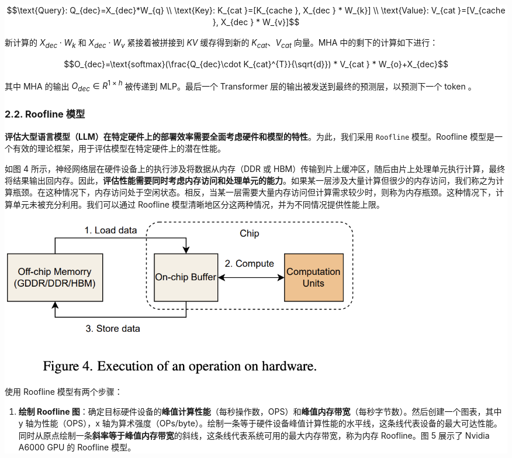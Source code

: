 $$\text{Query}: Q_{dec}=X_{dec}*W_{q} \\
\text{Key}: K_{cat }=[K_{cache }, X_{dec } * W_{k}] \\
\text{Value}: V_{cat }=[V_{cache }, X_{dec } * W_{v}]$$

新计算的 $X_{dec}\cdot W_{k}$ 和 $X_{dec}\cdot W_{v}$ 紧接着被拼接到 $KV$ 缓存得到新的 $K_{cat}$、$V_{cat}$ 向量。MHA 中的剩下的计算如下进行：

$$O_{dec}=\text{softmax}(\frac{Q_{dec}\cdot K_{cat}^{T}}{\sqrt{d}}) * V_{cat } * W_{o}+X_{dec}$$

其中 MHA 的输出 $O_{dec}\in R^{1\times h}$ 被传递到 MLP。最后一个 Transformer 层的输出被发送到最终的预测层，以预测下一个 token 。

### 2.2. Roofline 模型

**评估大型语言模型（LLM）在特定硬件上的部署效率需要全面考虑硬件和模型的特性**。为此，我们采用 `Roofline` 模型。Roofline 模型是一个有效的理论框架，用于评估模型在特定硬件上的潜在性能。

如图 4 所示，神经网络层在硬件设备上的执行涉及将数据从内存（DDR 或 HBM）传输到片上缓冲区，随后由片上处理单元执行计算，最终将结果输出回内存。因此，**评估性能需要同时考虑内存访问和处理单元的能力**。如果某一层涉及大量计算但很少的内存访问，我们称之为计算瓶颈。在这种情况下，内存访问处于空闲状态。相反，当某一层需要大量内存访问但计算需求较少时，则称为内存瓶颈。这种情况下，计算单元未被充分利用。我们可以通过 Roofline 模型清晰地区分这两种情况，并为不同情况提供性能上限。

<img src="../images/llm_inference_unveiled_paper/figure4.png" width="70%" alt="Execution of an operation on hardware.">

使用 Roofline 模型有两个步骤：

1. **绘制 Roofline 图**：确定目标硬件设备的**峰值计算性能**（每秒操作数，OPS）和**峰值内存带宽**（每秒字节数）。然后创建一个图表，其中 y 轴为性能（OPS），x 轴为算术强度（OPs/byte）。绘制一条等于硬件设备峰值计算性能的水平线，这条线代表设备的最大可达性能。同时从原点绘制一条**斜率等于峰值内存带宽**的斜线，这条线代表系统可用的最大内存带宽，称为内存 Roofline。图 5 展示了 Nvidia A6000 GPU 的 Roofline 模型。
